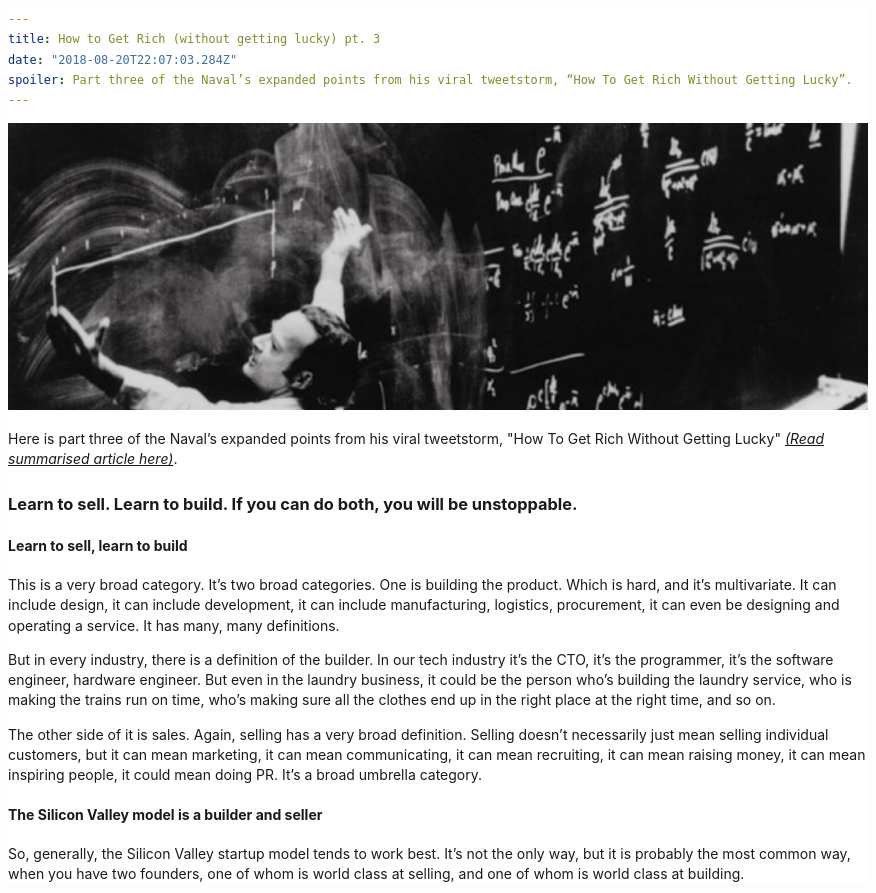 ```yaml
---
title: How to Get Rich (without getting lucky) pt. 3
date: "2018-08-20T22:07:03.284Z"
spoiler: Part three of the Naval’s expanded points from his viral tweetstorm, “How To Get Rich Without Getting Lucky”.
---
```


![The life we live in](./feynman.jpeg)

Here is part three of the Naval’s expanded points from his viral tweetstorm, "How To Get Rich Without Getting Lucky"  <a href="/how-to-get-rich-without-getting-lucky-summary" class="read-more">_(Read summarised article here)_</a>.

###  Learn to sell. Learn to build. If you can do both, you will be unstoppable.

#### Learn to sell, learn to build

This is a very broad category. It’s two broad categories. One is building the product. Which is hard, and it’s multivariate. It can include design, it can include development, it can include manufacturing, logistics, procurement, it can even be designing and operating a service. It has many, many definitions.

But in every industry, there is a definition of the builder. In our tech industry it’s the CTO, it’s the programmer, it’s the software engineer, hardware engineer. But even in the laundry business, it could be the person who’s building the laundry service, who is making the trains run on time, who’s making sure all the clothes end up in the right place at the right time, and so on.

The other side of it is sales. Again, selling has a very broad definition. Selling doesn’t necessarily just mean selling individual customers, but it can mean marketing, it can mean communicating, it can mean recruiting, it can mean raising money, it can mean inspiring people, it could mean doing PR. It’s a broad umbrella category.

#### The Silicon Valley model is a builder and seller

So, generally, the Silicon Valley startup model tends to work best. It’s not the only way, but it is probably the most common way, when you have two founders, one of whom is world class at selling, and one of whom is world class at building.
